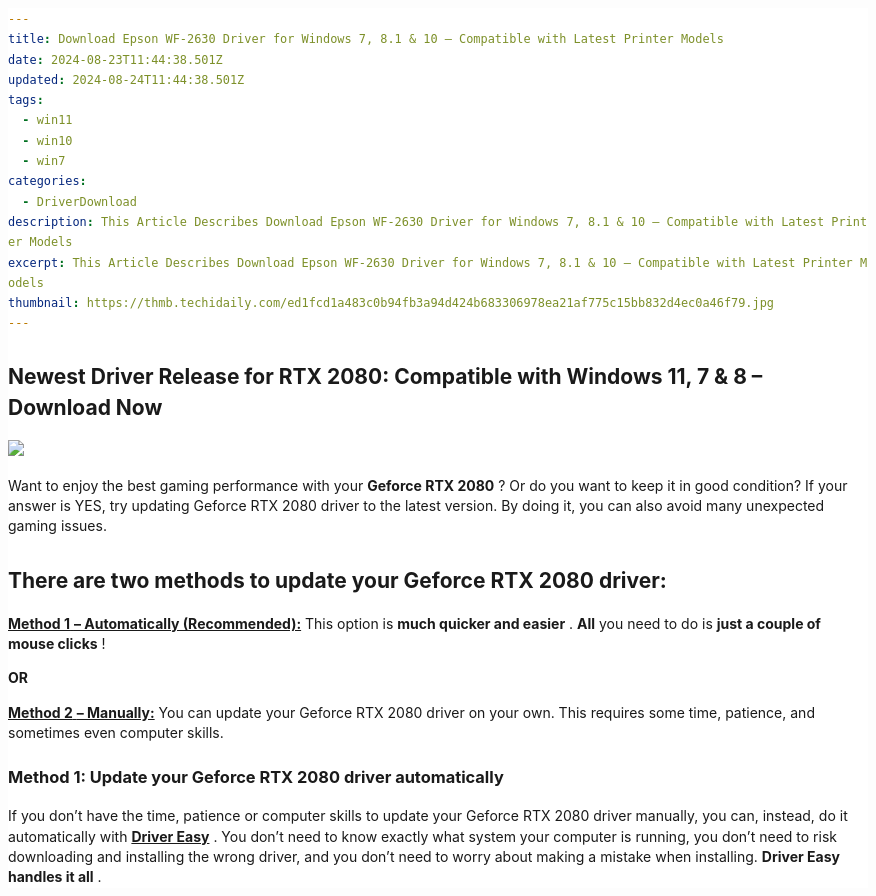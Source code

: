 ```yaml
---
title: Download Epson WF-2630 Driver for Windows 7, 8.1 & 10 – Compatible with Latest Printer Models
date: 2024-08-23T11:44:38.501Z
updated: 2024-08-24T11:44:38.501Z
tags:
  - win11
  - win10
  - win7
categories:
  - DriverDownload
description: This Article Describes Download Epson WF-2630 Driver for Windows 7, 8.1 & 10 – Compatible with Latest Printer Models
excerpt: This Article Describes Download Epson WF-2630 Driver for Windows 7, 8.1 & 10 – Compatible with Latest Printer Models
thumbnail: https://thmb.techidaily.com/ed1fcd1a483c0b94fb3a94d424b683306978ea21af775c15bb832d4ec0a46f79.jpg
---
```


## Newest Driver Release for RTX 2080: Compatible with Windows 11, 7 & 8 – Download Now

![](https://images.drivereasy.com/wp-content/uploads/2018/11/Snap457.png)

 Want to enjoy the best gaming performance with your **Geforce RTX 2080** ? Or do you want to keep it in good condition? If your answer is YES, try updating Geforce RTX 2080 driver to the latest version. By doing it, you can also avoid many unexpected gaming issues.

## **There are two methods to update your Geforce RTX 2080 driver:**

[**Method 1** **– Automatically (Recommended):**](https://www.drivereasy.com/knowledge/geforce-rtx-2080-driver-download-for-windows/#b) This option is **much quicker and easier** . **All** you need to do is **just a couple of mouse clicks** !

**OR**

[**Method 2** **– Manually:**](https://tools.techidaily.com/drivereasy/download/) You can update your Geforce RTX 2080 driver on your own. This requires some time, patience, and sometimes even computer skills.

### Method 1: Update your Geforce RTX 2080 driver automatically

 If you don’t have the time, patience or computer skills to update your Geforce RTX 2080 driver manually, you can, instead, do it automatically with **[Driver Easy](https://tools.techidaily.com/drivereasy/download/)**  . You don’t need to know exactly what system your computer is running, you don’t need to risk downloading and installing the wrong driver, and you don’t need to worry about making a mistake when installing. **Driver Easy handles it all** .
